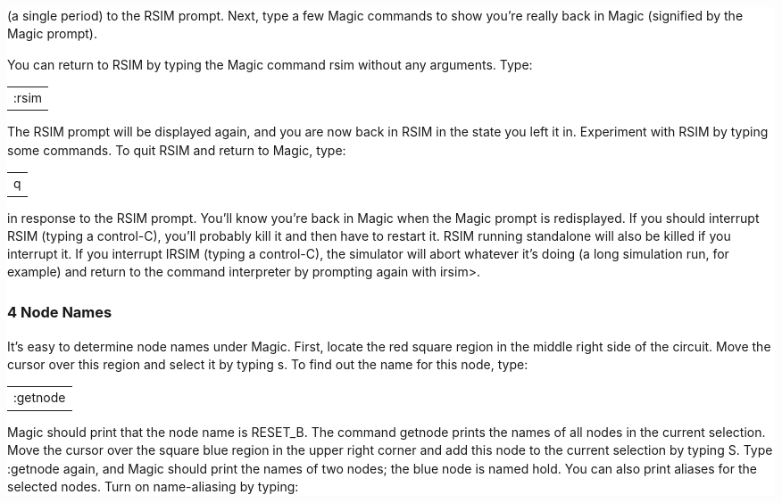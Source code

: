(a single period) to the RSIM prompt. Next, type a few Magic commands to
show you’re really back in Magic (signified by the Magic prompt).

You can return to RSIM by typing the Magic command <span
class="ptmb7t-x-x-120">rsim </span>without any arguments. Type:

<table class="tabbing" data-cellpadding="0" data-border="0">
<tbody>
<tr class="odd tabbing" style="vertical-align:baseline;">
<td class="tabbing"><span class="ptmb7t-x-x-120">:rsim</span></td>
</tr>
</tbody>
</table>

The RSIM prompt will be displayed again, and you are now back in RSIM in
the state you left it in. Experiment with RSIM by typing some commands.
To quit RSIM and return to Magic, type:

<table class="tabbing" data-cellpadding="0" data-border="0">
<tbody>
<tr class="odd tabbing" style="vertical-align:baseline;">
<td class="tabbing"><span class="ptmb7t-x-x-120">q</span></td>
</tr>
</tbody>
</table>

in response to the RSIM prompt. You’ll know you’re back in Magic when
the Magic prompt is redisplayed. If you should interrupt RSIM (typing a
control-C), you’ll probably kill it and then have to restart it. RSIM
running standalone will also be killed if you interrupt it. If you
interrupt IRSIM (typing a control-C), the simulator will abort whatever
it’s doing (a long simulation run, for example) and return to the
command interpreter by prompting again with <span
class="ptmb7t-x-x-120">irsim</span>&gt;.

### <span class="titlemark">4 </span> <span id="x1-40004"></span>Node Names

It’s easy to determine node names under Magic. First, locate the red
square region in the middle right side of the circuit. Move the cursor
over this region and select it by typing <span
class="ptmb7t-x-x-120">s</span>. To find out the name for this node,
type:

<table class="tabbing" data-cellpadding="0" data-border="0">
<tbody>
<tr class="odd tabbing" style="vertical-align:baseline;">
<td class="tabbing"><span class="ptmb7t-x-x-120">:getnode</span></td>
</tr>
</tbody>
</table>

Magic should print that the node name is <span
class="ptmri7t-x-x-120">RESET</span><span
class="ptmri7t-x-x-120">\_B</span>. The command <span
class="ptmb7t-x-x-120">getnode </span>prints the names of all nodes in
the current selection. Move the cursor over the square blue region in
the upper right corner and add this node to the current selection by
typing <span class="ptmb7t-x-x-120">S</span>. Type <span
class="ptmb7t-x-x-120">:getnode </span>again, and Magic should print the
names of two nodes; the blue node is named <span
class="ptmri7t-x-x-120">hold</span>. You can also print aliases for the
selected nodes. Turn on name-aliasing by typing:
